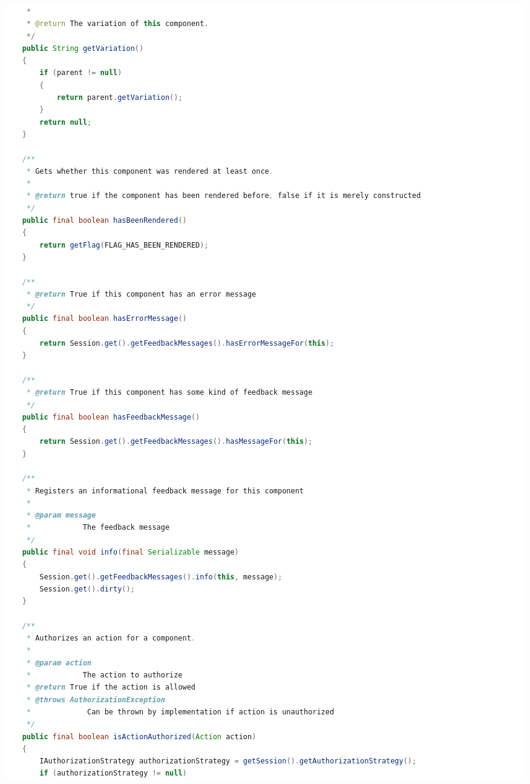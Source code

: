 ```java
	 * 
	 * @return The variation of this component.
	 */
	public String getVariation()
	{
		if (parent != null)
		{
			return parent.getVariation();
		}
		return null;
	}

	/**
	 * Gets whether this component was rendered at least once.
	 * 
	 * @return true if the component has been rendered before, false if it is merely constructed
	 */
	public final boolean hasBeenRendered()
	{
		return getFlag(FLAG_HAS_BEEN_RENDERED);
	}

	/**
	 * @return True if this component has an error message
	 */
	public final boolean hasErrorMessage()
	{
		return Session.get().getFeedbackMessages().hasErrorMessageFor(this);
	}

	/**
	 * @return True if this component has some kind of feedback message
	 */
	public final boolean hasFeedbackMessage()
	{
		return Session.get().getFeedbackMessages().hasMessageFor(this);
	}

	/**
	 * Registers an informational feedback message for this component
	 * 
	 * @param message
	 *            The feedback message
	 */
	public final void info(final Serializable message)
	{
		Session.get().getFeedbackMessages().info(this, message);
		Session.get().dirty();
	}

	/**
	 * Authorizes an action for a component.
	 * 
	 * @param action
	 *            The action to authorize
	 * @return True if the action is allowed
	 * @throws AuthorizationException
	 *             Can be thrown by implementation if action is unauthorized
	 */
	public final boolean isActionAuthorized(Action action)
	{
		IAuthorizationStrategy authorizationStrategy = getSession().getAuthorizationStrategy();
		if (authorizationStrategy != null)
```